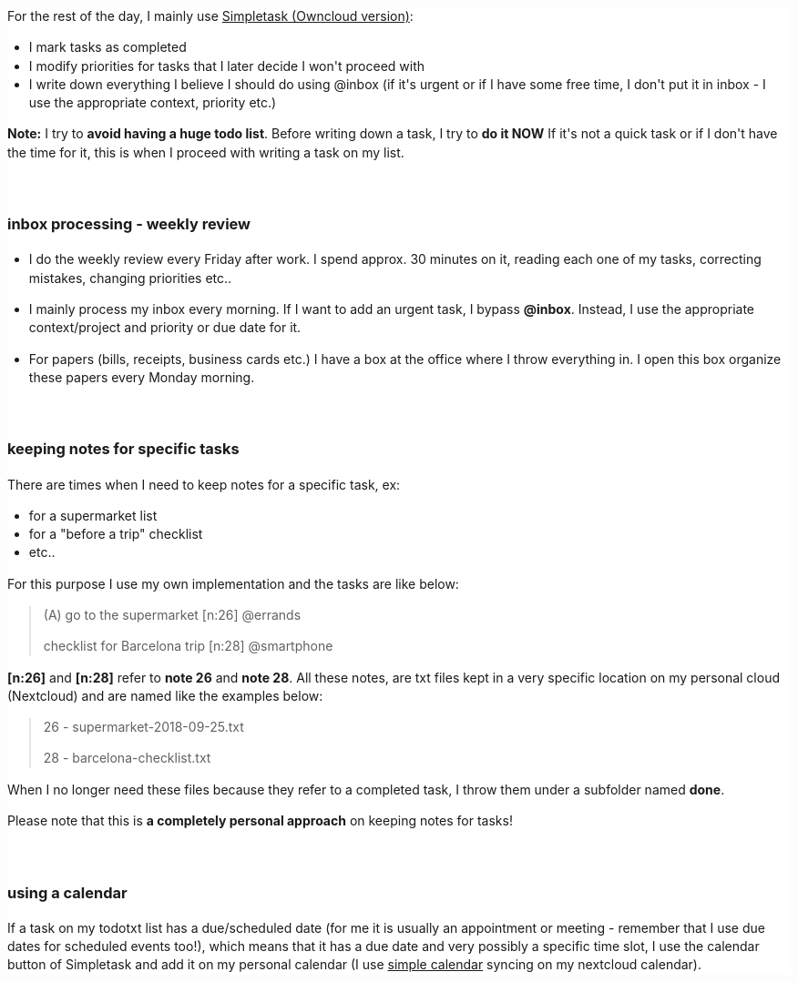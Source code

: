 For the rest of the day, I mainly use [Simpletask (Owncloud version)](https://github.com/mpcjanssen/simpletask-android):

- I mark tasks as completed
- I modify priorities for tasks that I later decide I won't proceed with
- I write down everything I believe I should do using @inbox (if it's urgent or if I have some free time, I don't put it in inbox - I use the appropriate context, priority etc.)

**Note:** I try to **avoid having a huge todo list**. Before writing down a task, I try to **do it NOW** If it's not a quick task or if I don't have the time for it, this is when I proceed with writing a task on my list.

&nbsp;
### inbox processing - weekly review


- I do the weekly review every Friday after work. I spend approx. 30 minutes on it, reading each one of my tasks, correcting mistakes, changing priorities etc..

- I mainly process my inbox every morning. If I want to add an urgent task, I bypass  **@inbox**. Instead, I use the appropriate context/project and priority or due date for it.

- For papers (bills, receipts, business cards etc.) I have a box at the office where I throw everything in. I open this box organize these papers every Monday morning.

&nbsp;
### keeping notes for specific tasks

There are times when I need to keep notes for a specific task, ex:

- for a supermarket list
- for a "before a trip" checklist
- etc..

For this purpose I use my own implementation and the tasks are like below:

>(A) go to the supermarket [n:26] @errands 
>
>checklist for Barcelona trip [n:28] @smartphone
	
**[n:26]** and **[n:28]** refer to **note 26** and **note 28**. All these notes, are txt files kept in a very specific location on my personal cloud (Nextcloud) and are named like the examples below:

>26 - supermarket-2018-09-25.txt
>
>28 - barcelona-checklist.txt

When I no longer need these files because they refer to a completed task, I throw them under a subfolder named **done**.

Please note that this is **a completely personal approach** on keeping notes for tasks!

&nbsp;
### using a calendar

If a task on my todotxt list has a due/scheduled date (for me it is usually an appointment or meeting - remember that I use due dates for scheduled events too!), which means that it has a due date and very possibly a specific time slot, I use the calendar button of Simpletask and add it on my personal calendar (I use [simple calendar](https://github.com/SimpleMobileTools/Simple-Calendar) syncing on my nextcloud calendar).
